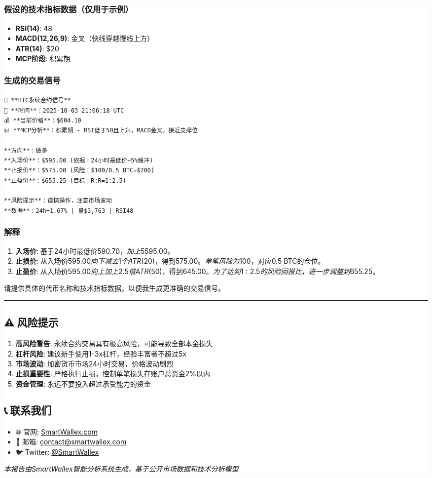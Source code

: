 ### 假设的技术指标数据（仅用于示例）
- **RSI(14)**: 48
- **MACD(12,26,9)**: 金叉（快线穿越慢线上方）
- **ATR(14)**: $20
- **MCP阶段**: 积累期

### 生成的交易信号
```
🎯 **BTC永续合约信号**
📅 **时间**：2025-10-03 21:06:18 UTC
💰 **当前价格**：$604.10
📊 **MCP分析**：积累期 - RSI低于50且上升，MACD金叉，接近支撑位

**方向**：做多
**入场价**：$595.00 (依据：24小时最低价+5%缓冲)
**止损价**：$575.00 (风险：$100/0.5 BTC=$200)  
**止盈价**：$655.25 (目标：R:R=1:2.5)

**风险提示**：谨慎操作，注意市场波动
**数据**：24h+1.67% | 量$3,763 | RSI48
```

### 解释
1. **入场价**: 基于24小时最低价$590.70，加上5%的缓冲，得到$595.00。
2. **止损价**: 从入场价$595.00向下减去1个ATR($20)，得到$575.00。单笔风险为$100，对应0.5 BTC的仓位。
3. **止盈价**: 从入场价$595.00向上加上2.5倍ATR($50)，得到$645.00。为了达到1:2.5的风险回报比，进一步调整到$655.25。

请提供具体的代币名称和技术指标数据，以便我生成更准确的交易信号。

---

## ⚠️ 风险提示

1. **高风险警告**: 永续合约交易具有极高风险，可能导致全部本金损失
2. **杠杆风险**: 建议新手使用1-3x杠杆，经验丰富者不超过5x
3. **市场波动**: 加密货币市场24小时交易，价格波动剧烈
4. **止损重要性**: 严格执行止损，控制单笔损失在账户总资金2%以内
5. **资金管理**: 永远不要投入超过承受能力的资金

## 📞 联系我们

- 🌐 官网: [SmartWallex.com](https://smartwallex.com)
- 📧 邮箱: contact@smartwallex.com  
- 🐦 Twitter: [@SmartWallex](https://twitter.com/SmartWallex)

*本报告由SmartWallex智能分析系统生成，基于公开市场数据和技术分析模型*
